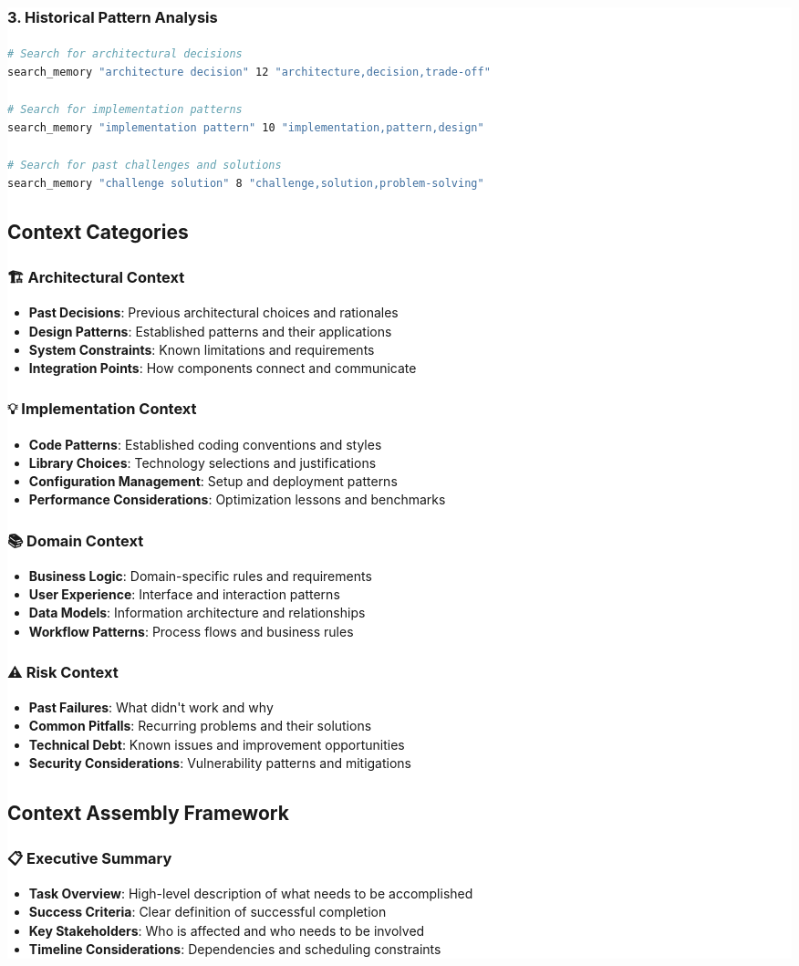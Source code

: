 ```bash
```

### 3. Historical Pattern Analysis
```bash
# Search for architectural decisions
search_memory "architecture decision" 12 "architecture,decision,trade-off"

# Search for implementation patterns
search_memory "implementation pattern" 10 "implementation,pattern,design"

# Search for past challenges and solutions
search_memory "challenge solution" 8 "challenge,solution,problem-solving"
```

## Context Categories

### 🏗️ **Architectural Context**
- **Past Decisions**: Previous architectural choices and rationales
- **Design Patterns**: Established patterns and their applications
- **System Constraints**: Known limitations and requirements
- **Integration Points**: How components connect and communicate

### 💡 **Implementation Context**
- **Code Patterns**: Established coding conventions and styles
- **Library Choices**: Technology selections and justifications
- **Configuration Management**: Setup and deployment patterns
- **Performance Considerations**: Optimization lessons and benchmarks

### 📚 **Domain Context**
- **Business Logic**: Domain-specific rules and requirements
- **User Experience**: Interface and interaction patterns
- **Data Models**: Information architecture and relationships
- **Workflow Patterns**: Process flows and business rules

### ⚠️ **Risk Context**
- **Past Failures**: What didn't work and why
- **Common Pitfalls**: Recurring problems and their solutions
- **Technical Debt**: Known issues and improvement opportunities
- **Security Considerations**: Vulnerability patterns and mitigations

## Context Assembly Framework

### 📋 **Executive Summary**
- **Task Overview**: High-level description of what needs to be accomplished
- **Success Criteria**: Clear definition of successful completion
- **Key Stakeholders**: Who is affected and who needs to be involved
- **Timeline Considerations**: Dependencies and scheduling constraints
